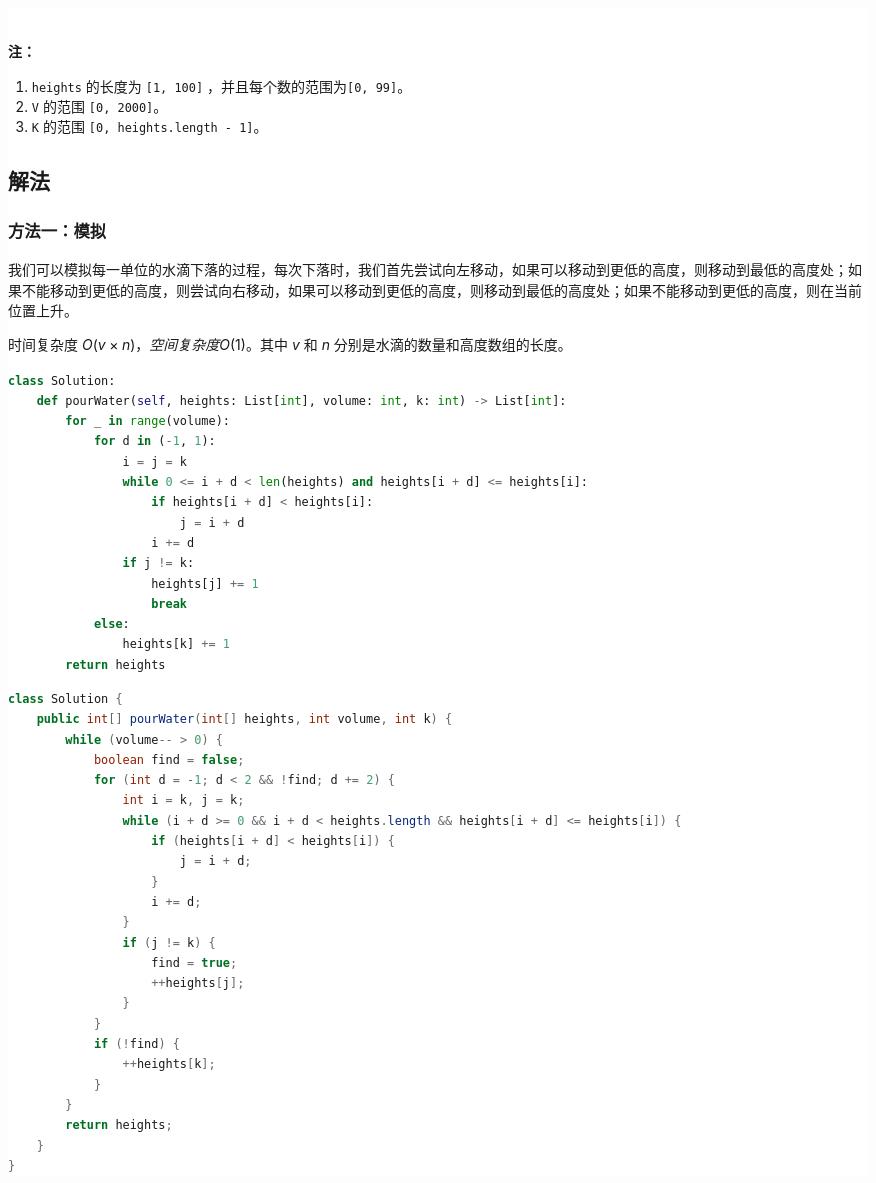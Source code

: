<p> </p>

<p><strong>注：</strong></p>

<ol>
	<li><code>heights</code> 的长度为 <code>[1, 100]</code> ，并且每个数的范围为<code>[0, 99]</code>。</li>
	<li><code>V</code> 的范围 <code>[0, 2000]</code>。</li>
	<li><code>K</code> 的范围 <code>[0, heights.length - 1]</code>。</li>
</ol>

## 解法

### 方法一：模拟

我们可以模拟每一单位的水滴下落的过程，每次下落时，我们首先尝试向左移动，如果可以移动到更低的高度，则移动到最低的高度处；如果不能移动到更低的高度，则尝试向右移动，如果可以移动到更低的高度，则移动到最低的高度处；如果不能移动到更低的高度，则在当前位置上升。

时间复杂度 $O(v \times n)，空间复杂度 O(1)$。其中 $v$ 和 $n$ 分别是水滴的数量和高度数组的长度。



```python
class Solution:
    def pourWater(self, heights: List[int], volume: int, k: int) -> List[int]:
        for _ in range(volume):
            for d in (-1, 1):
                i = j = k
                while 0 <= i + d < len(heights) and heights[i + d] <= heights[i]:
                    if heights[i + d] < heights[i]:
                        j = i + d
                    i += d
                if j != k:
                    heights[j] += 1
                    break
            else:
                heights[k] += 1
        return heights
```

```java
class Solution {
    public int[] pourWater(int[] heights, int volume, int k) {
        while (volume-- > 0) {
            boolean find = false;
            for (int d = -1; d < 2 && !find; d += 2) {
                int i = k, j = k;
                while (i + d >= 0 && i + d < heights.length && heights[i + d] <= heights[i]) {
                    if (heights[i + d] < heights[i]) {
                        j = i + d;
                    }
                    i += d;
                }
                if (j != k) {
                    find = true;
                    ++heights[j];
                }
            }
            if (!find) {
                ++heights[k];
            }
        }
        return heights;
    }
}
```
